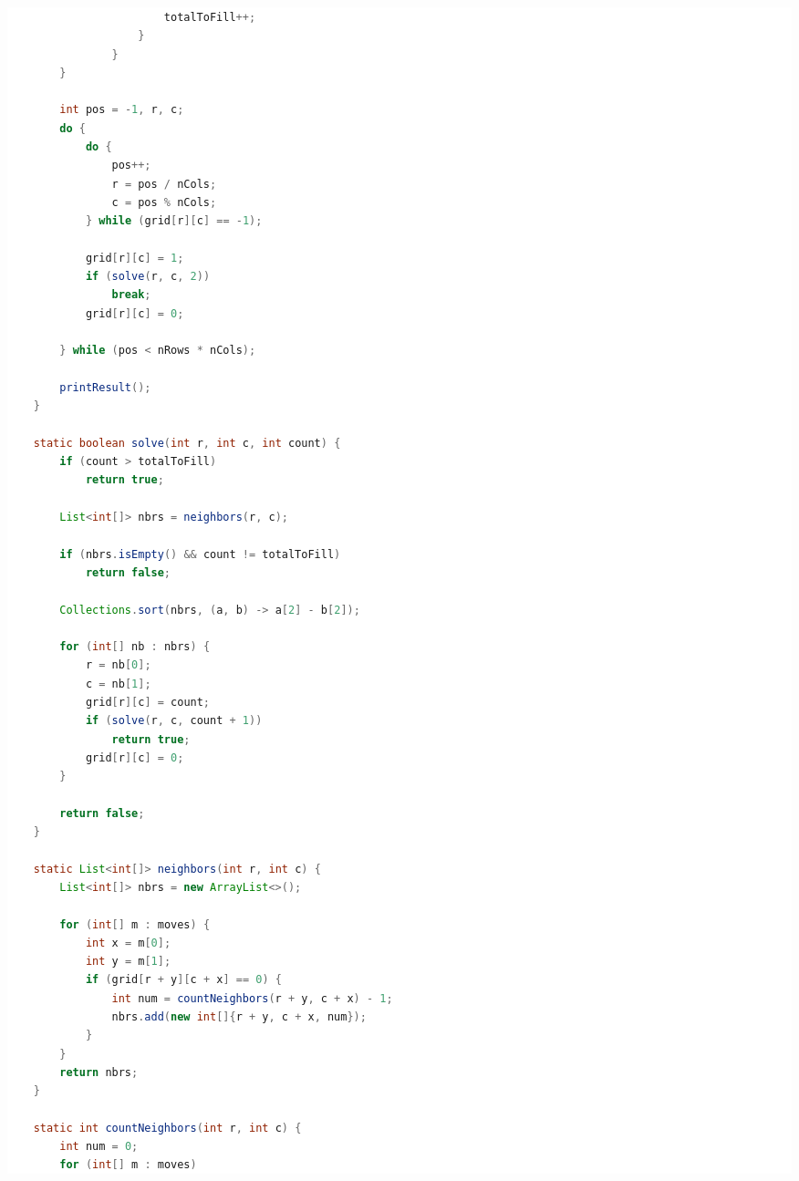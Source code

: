```java
                        totalToFill++;
                    }
                }
        }

        int pos = -1, r, c;
        do {
            do {
                pos++;
                r = pos / nCols;
                c = pos % nCols;
            } while (grid[r][c] == -1);

            grid[r][c] = 1;
            if (solve(r, c, 2))
                break;
            grid[r][c] = 0;

        } while (pos < nRows * nCols);

        printResult();
    }

    static boolean solve(int r, int c, int count) {
        if (count > totalToFill)
            return true;

        List<int[]> nbrs = neighbors(r, c);

        if (nbrs.isEmpty() && count != totalToFill)
            return false;

        Collections.sort(nbrs, (a, b) -> a[2] - b[2]);

        for (int[] nb : nbrs) {
            r = nb[0];
            c = nb[1];
            grid[r][c] = count;
            if (solve(r, c, count + 1))
                return true;
            grid[r][c] = 0;
        }

        return false;
    }

    static List<int[]> neighbors(int r, int c) {
        List<int[]> nbrs = new ArrayList<>();

        for (int[] m : moves) {
            int x = m[0];
            int y = m[1];
            if (grid[r + y][c + x] == 0) {
                int num = countNeighbors(r + y, c + x) - 1;
                nbrs.add(new int[]{r + y, c + x, num});
            }
        }
        return nbrs;
    }

    static int countNeighbors(int r, int c) {
        int num = 0;
        for (int[] m : moves)
```